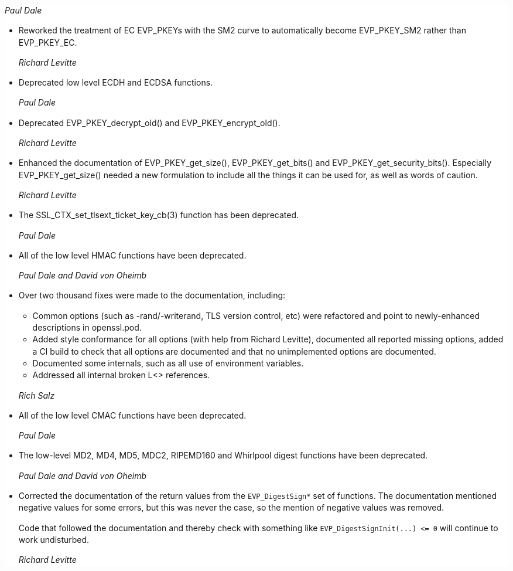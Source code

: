    *Paul Dale*

 * Reworked the treatment of EC EVP_PKEYs with the SM2 curve to
   automatically become EVP_PKEY_SM2 rather than EVP_PKEY_EC.

   *Richard Levitte*

 * Deprecated low level ECDH and ECDSA functions.

   *Paul Dale*

 * Deprecated EVP_PKEY_decrypt_old() and EVP_PKEY_encrypt_old().

   *Richard Levitte*

 * Enhanced the documentation of EVP_PKEY_get_size(), EVP_PKEY_get_bits()
   and EVP_PKEY_get_security_bits().  Especially EVP_PKEY_get_size() needed
   a new formulation to include all the things it can be used for,
   as well as words of caution.

   *Richard Levitte*

 * The SSL_CTX_set_tlsext_ticket_key_cb(3) function has been deprecated.

   *Paul Dale*

 * All of the low level HMAC functions have been deprecated.

   *Paul Dale and David von Oheimb*

 * Over two thousand fixes were made to the documentation, including:
   - Common options (such as -rand/-writerand, TLS version control, etc)
     were refactored and point to newly-enhanced descriptions in openssl.pod.
   - Added style conformance for all options (with help from Richard Levitte),
     documented all reported missing options, added a CI build to check
     that all options are documented and that no unimplemented options
     are documented.
   - Documented some internals, such as all use of environment variables.
   - Addressed all internal broken L<> references.

   *Rich Salz*

 * All of the low level CMAC functions have been deprecated.

   *Paul Dale*

 * The low-level MD2, MD4, MD5, MDC2, RIPEMD160 and Whirlpool digest
   functions have been deprecated.

   *Paul Dale and David von Oheimb*

 * Corrected the documentation of the return values from the `EVP_DigestSign*`
   set of functions.  The documentation mentioned negative values for some
   errors, but this was never the case, so the mention of negative values
   was removed.

   Code that followed the documentation and thereby check with something
   like `EVP_DigestSignInit(...) <= 0` will continue to work undisturbed.

   *Richard Levitte*
